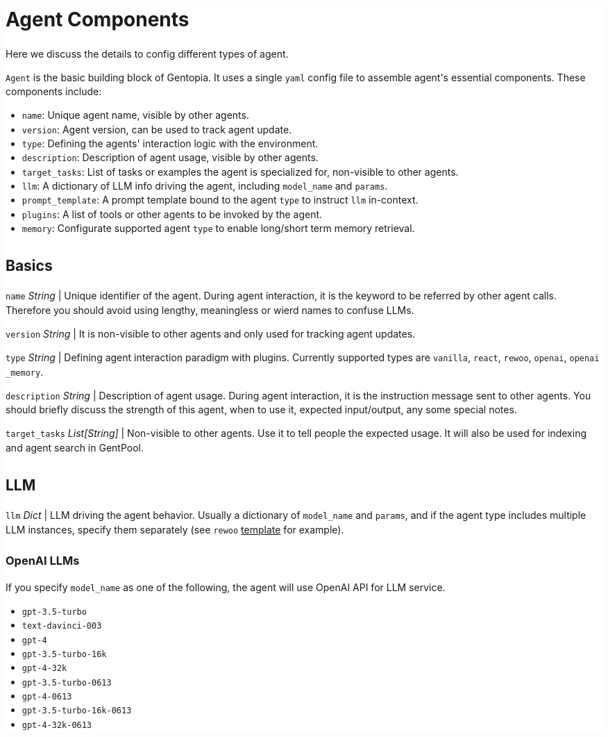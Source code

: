 # Agent Components
Here we discuss the details to config different types of agent.

`Agent` is the basic building block of Gentopia. It uses a single `yaml` config file to assemble agent's essential components.
These components include:

- `name`: Unique agent name, visible by other agents.
- `version`: Agent version, can be used to track agent update.
- `type`: Defining the agents' interaction logic with the environment.  
- `description`: Description of agent usage, visible by other agents.
- `target_tasks`: List of tasks or examples the agent is specialized for, non-visible to other agents. 
- `llm`: A dictionary of LLM info driving the agent, including `model_name` and `params`.
- `prompt_template`: A prompt template bound to the agent `type` to instruct `llm` in-context.
- `plugins`: A list of tools or other agents to be invoked by the agent. 
- `memory`: Configurate supported agent `type` to enable long/short term memory retrieval.



## Basics

`name` *String* | Unique identifier of the agent. During agent interaction, it is the keyword to be referred by other agent calls. Therefore you should avoid using lengthy, meaningless or wierd names to confuse LLMs.

`version` *String* | It is non-visible to other agents and only used for tracking agent updates. 

`type` *String* | Defining agent interaction paradigm with plugins. Currently supported types are `vanilla`, `react`, `rewoo`, `openai`, `openai_memory`.

`description` *String* | Description of agent usage. During agent interaction, it is the instruction message sent to other agents. 
You should briefly discuss the strength of this agent, when to use it, expected input/output, any some special notes.

`target_tasks` *List[String]* | Non-visible to other agents. Use it to tell people the expected usage. It will also be used for indexing and agent search in GentPool.



## LLM

`llm` *Dict* | LLM driving the agent behavior. Usually a dictionary of `model_name` and `params`, 
and if the agent type includes multiple LLM instances, specify them separately (see `rewoo` [template](quick_start.md#rewoo-agent) for example).


### OpenAI LLMs
If you specify `model_name` as one of the following, the agent will use OpenAI API for LLM service.

- `gpt-3.5-turbo`
- `text-davinci-003`
- `gpt-4`
- `gpt-3.5-turbo-16k`
- `gpt-4-32k`
- `gpt-3.5-turbo-0613`
- `gpt-4-0613`
- `gpt-3.5-turbo-16k-0613`
- `gpt-4-32k-0613`
